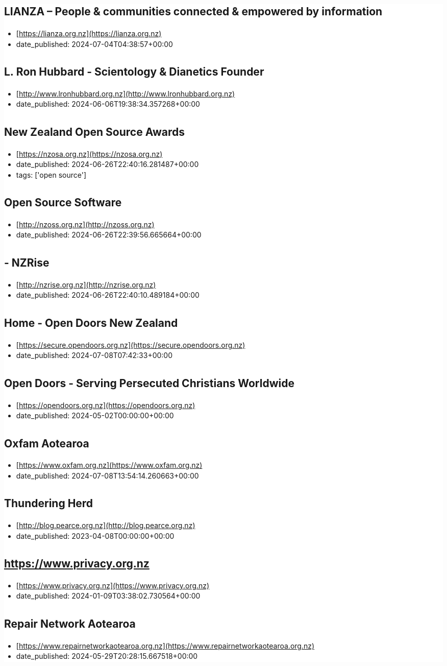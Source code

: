  ## LIANZA – People & communities connected & empowered by information
 - [https://lianza.org.nz](https://lianza.org.nz)
 - date_published: 2024-07-04T04:38:57+00:00

 ## L. Ron Hubbard - Scientology & Dianetics Founder
 - [http://www.lronhubbard.org.nz](http://www.lronhubbard.org.nz)
 - date_published: 2024-06-06T19:38:34.357268+00:00

 ## New Zealand Open Source Awards
 - [https://nzosa.org.nz](https://nzosa.org.nz)
 - date_published: 2024-06-26T22:40:16.281487+00:00
 - tags: ['open source']

 ## Open Source Software
 - [http://nzoss.org.nz](http://nzoss.org.nz)
 - date_published: 2024-06-26T22:39:56.665664+00:00

 ## - NZRise
 - [http://nzrise.org.nz](http://nzrise.org.nz)
 - date_published: 2024-06-26T22:40:10.489184+00:00

 ## Home - Open Doors New Zealand
 - [https://secure.opendoors.org.nz](https://secure.opendoors.org.nz)
 - date_published: 2024-07-08T07:42:33+00:00

 ## Open Doors - Serving Persecuted Christians Worldwide
 - [https://opendoors.org.nz](https://opendoors.org.nz)
 - date_published: 2024-05-02T00:00:00+00:00

 ## Oxfam Aotearoa
 - [https://www.oxfam.org.nz](https://www.oxfam.org.nz)
 - date_published: 2024-07-08T13:54:14.260663+00:00

 ## Thundering Herd
 - [http://blog.pearce.org.nz](http://blog.pearce.org.nz)
 - date_published: 2023-04-08T00:00:00+00:00

 ## https://www.privacy.org.nz
 - [https://www.privacy.org.nz](https://www.privacy.org.nz)
 - date_published: 2024-01-09T03:38:02.730564+00:00

 ## Repair Network Aotearoa
 - [https://www.repairnetworkaotearoa.org.nz](https://www.repairnetworkaotearoa.org.nz)
 - date_published: 2024-05-29T20:28:15.667518+00:00
